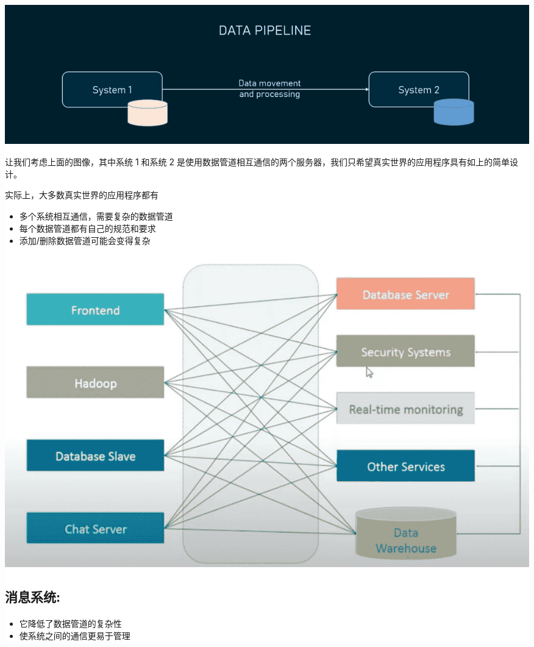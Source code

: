 ![](img/86096053053fbad36e1855960c29ddeb.png)

让我们考虑上面的图像，其中系统 1 和系统 2 是使用数据管道相互通信的两个服务器，我们只希望真实世界的应用程序具有如上的简单设计。

实际上，大多数真实世界的应用程序都有

*   多个系统相互通信，需要复杂的数据管道
*   每个数据管道都有自己的规范和要求
*   添加/删除数据管道可能会变得复杂

![](img/d1f27167a43473227c1d7365b9ae8490.png)

## 消息系统:

*   它降低了数据管道的复杂性
*   使系统之间的通信更易于管理
